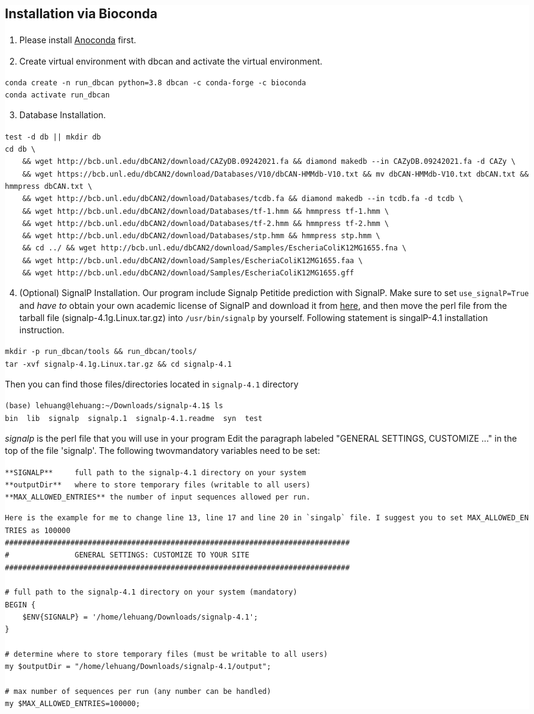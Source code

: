 Installation via Bioconda
-----
1. Please install [Anoconda](https://www.anaconda.com) first.

2. Create virtual environment with dbcan and activate the virtual environment.

```
conda create -n run_dbcan python=3.8 dbcan -c conda-forge -c bioconda
conda activate run_dbcan
```

3. Database Installation.
```
test -d db || mkdir db
cd db \
    && wget http://bcb.unl.edu/dbCAN2/download/CAZyDB.09242021.fa && diamond makedb --in CAZyDB.09242021.fa -d CAZy \
    && wget https://bcb.unl.edu/dbCAN2/download/Databases/V10/dbCAN-HMMdb-V10.txt && mv dbCAN-HMMdb-V10.txt dbCAN.txt && hmmpress dbCAN.txt \
    && wget http://bcb.unl.edu/dbCAN2/download/Databases/tcdb.fa && diamond makedb --in tcdb.fa -d tcdb \
    && wget http://bcb.unl.edu/dbCAN2/download/Databases/tf-1.hmm && hmmpress tf-1.hmm \
    && wget http://bcb.unl.edu/dbCAN2/download/Databases/tf-2.hmm && hmmpress tf-2.hmm \
    && wget http://bcb.unl.edu/dbCAN2/download/Databases/stp.hmm && hmmpress stp.hmm \
    && cd ../ && wget http://bcb.unl.edu/dbCAN2/download/Samples/EscheriaColiK12MG1655.fna \
    && wget http://bcb.unl.edu/dbCAN2/download/Samples/EscheriaColiK12MG1655.faa \
    && wget http://bcb.unl.edu/dbCAN2/download/Samples/EscheriaColiK12MG1655.gff
```
4. (Optional) SignalP Installation.
Our program include Signalp Petitide prediction with SignalP. Make sure to set `use_signalP=True` and *have to* obtain your own academic license of SignalP and download it from [here](https://services.healthtech.dtu.dk/service.php?SignalP-4.1), and then move the perl file from the tarball file (signalp-4.1g.Linux.tar.gz) into `/usr/bin/signalp` by yourself. Following statement is singalP-4.1 installation instruction.
```
mkdir -p run_dbcan/tools && run_dbcan/tools/
tar -xvf signalp-4.1g.Linux.tar.gz && cd signalp-4.1
```
Then you can find those files/directories located in `signalp-4.1` directory
```
(base) lehuang@lehuang:~/Downloads/signalp-4.1$ ls
bin  lib  signalp  signalp.1  signalp-4.1.readme  syn  test
```
*signalp* is the perl file that you will use in your program
Edit the paragraph labeled  "GENERAL SETTINGS, CUSTOMIZE ..." in the top of
   the file 'signalp'. The following twovmandatory variables need to be set:

   	**SIGNALP**		full path to the signalp-4.1 directory on your system
	**outputDir**	where to store temporary files (writable to all users)
	**MAX_ALLOWED_ENTRIES** the number of input sequences allowed per run.
```
Here is the example for me to change line 13, line 17 and line 20 in `singalp` file. I suggest you to set MAX_ALLOWED_ENTRIES as 100000
###############################################################################
#               GENERAL SETTINGS: CUSTOMIZE TO YOUR SITE
###############################################################################

# full path to the signalp-4.1 directory on your system (mandatory)
BEGIN {
    $ENV{SIGNALP} = '/home/lehuang/Downloads/signalp-4.1';
}

# determine where to store temporary files (must be writable to all users)
my $outputDir = "/home/lehuang/Downloads/signalp-4.1/output";

# max number of sequences per run (any number can be handled)
my $MAX_ALLOWED_ENTRIES=100000;
```